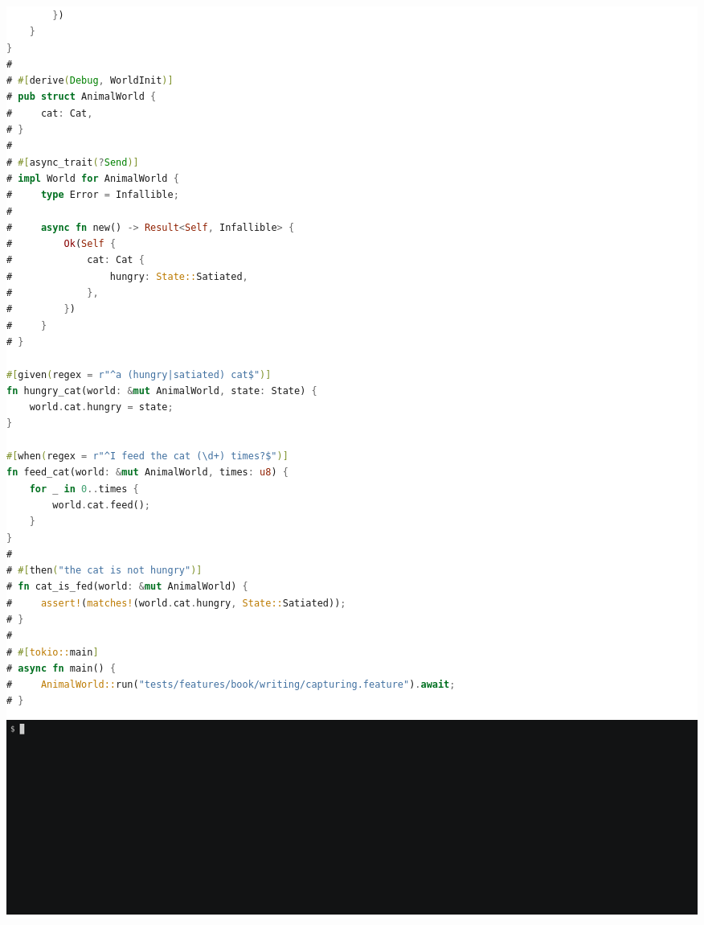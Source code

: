 ```rust
        })
    }
}
#
# #[derive(Debug, WorldInit)]
# pub struct AnimalWorld {
#     cat: Cat,
# }
#
# #[async_trait(?Send)]
# impl World for AnimalWorld {
#     type Error = Infallible;
#
#     async fn new() -> Result<Self, Infallible> {
#         Ok(Self {
#             cat: Cat {
#                 hungry: State::Satiated,
#             },
#         })
#     }
# }

#[given(regex = r"^a (hungry|satiated) cat$")]
fn hungry_cat(world: &mut AnimalWorld, state: State) {
    world.cat.hungry = state;
}

#[when(regex = r"^I feed the cat (\d+) times?$")]
fn feed_cat(world: &mut AnimalWorld, times: u8) {
    for _ in 0..times {
        world.cat.feed();
    }
}
# 
# #[then("the cat is not hungry")]
# fn cat_is_fed(world: &mut AnimalWorld) {
#     assert!(matches!(world.cat.hungry, State::Satiated));
# }
#
# #[tokio::main]
# async fn main() {
#     AnimalWorld::run("tests/features/book/writing/capturing.feature").await;
# }
```
![record](../rec/writing_capturing_both.gif)


[`FromStr`]: https://doc.rust-lang.org/stable/std/str/trait.FromStr.html
[custom parameters]: https://github.com/cucumber/cucumber-expressions#custom-parameter-types
[expr]: https://cucumber.github.io/cucumber-expressions
[parameters]: https://github.com/cucumber/cucumber-expressions#parameter-types
[regex]: https://en.wikipedia.org/wiki/Regular_expression
[step]: https://cucumber.io/docs/gherkin/reference#steps